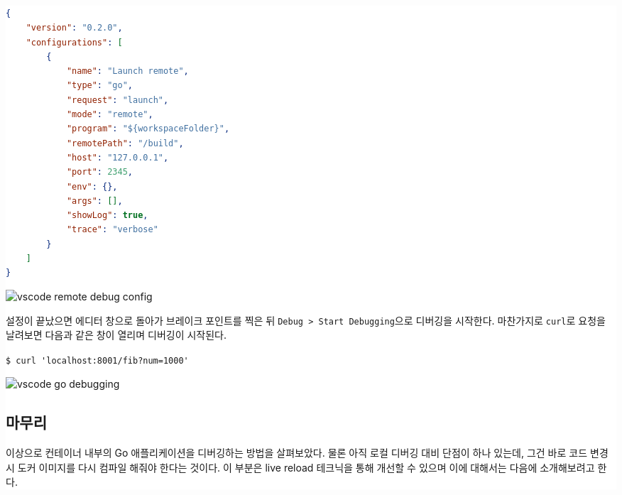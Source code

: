 ```json
{
    "version": "0.2.0",
    "configurations": [
        {
            "name": "Launch remote",
            "type": "go",
            "request": "launch",
            "mode": "remote",
            "program": "${workspaceFolder}",
            "remotePath": "/build",
            "host": "127.0.0.1",
            "port": 2345,
            "env": {},
            "args": [],
            "showLog": true,
            "trace": "verbose"
        }
    ]
}
```

![vscode remote debug config](../images/2020-02-14-vscode-remote-debug-config.png)

설정이 끝났으면 에디터 창으로 돌아가 브레이크 포인트를 찍은 뒤 `Debug > Start Debugging`으로 디버깅을 시작한다. 마찬가지로 `curl`로 요청을 날려보면 다음과 같은 창이 열리며 디버깅이 시작된다.

```shell
$ curl 'localhost:8001/fib?num=1000'
```

![vscode go debugging](../images/2020-02-14-vscode-go-debugging.png)

## 마무리

이상으로 컨테이너 내부의 Go 애플리케이션을 디버깅하는 방법을 살펴보았다. 물론 아직 로컬 디버깅 대비 단점이 하나 있는데, 그건 바로 코드 변경시 도커 이미지를 다시 컴파일 해줘야 한다는 것이다. 이 부분은 live reload 테크닉을 통해 개선할 수 있으며 이에 대해서는 다음에 소개해보려고 한다.